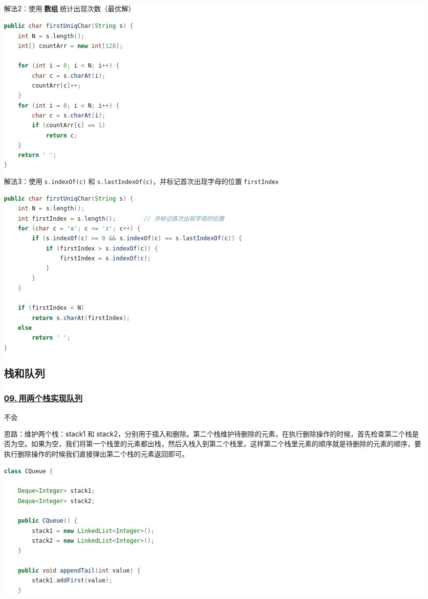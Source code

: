解法2：使用 **数组** 统计出现次数（最优解）

```java
public char firstUniqChar(String s) {
    int N = s.length();
    int[] countArr = new int[128];

    for (int i = 0; i < N; i++) {
        char c = s.charAt(i);
        countArr[c]++;
    }
    for (int i = 0; i < N; i++) {
        char c = s.charAt(i);
        if (countArr[c] == 1)
            return c;
    }
    return ' ';
}
```

解法3：使用 `s.indexOf(c)` 和 `s.lastIndexOf(c)`，并标记首次出现字母的位置 `firstIndex`

```java
public char firstUniqChar(String s) {
    int N = s.length();
    int firstIndex = s.length();		// 并标记首次出现字母的位置
    for (char c = 'a'; c <= 'z'; c++) {
        if (s.indexOf(c) >= 0 && s.indexOf(c) == s.lastIndexOf(c)) {
            if (firstIndex > s.indexOf(c)) {
                firstIndex = s.indexOf(c);
            }
        }
    }

    if (firstIndex < N)
        return s.charAt(firstIndex);
    else
        return ' ';
}
```

## 栈和队列

### [09. 用两个栈实现队列](https://leetcode-cn.com/problems/yong-liang-ge-zhan-shi-xian-dui-lie-lcof/)

不会

思路：维护两个栈：stack1 和 stack2，分别用于插入和删除。第二个栈维护待删除的元素，在执行删除操作的时候，首先检查第二个栈是否为空。如果为空，我们将第一个栈里的元素都出栈，然后入栈入到第二个栈里，这样第二个栈里元素的顺序就是待删除的元素的顺序，要执行删除操作的时候我们直接弹出第二个栈的元素返回即可。

```java
class CQueue {

    Deque<Integer> stack1;
    Deque<Integer> stack2;

    public CQueue() {
        stack1 = new LinkedList<Integer>();
        stack2 = new LinkedList<Integer>();
    }

    public void appendTail(int value) {
        stack1.addFirst(value);
    }

```
